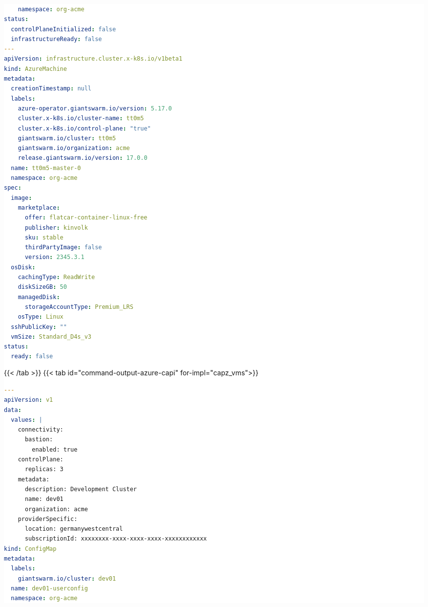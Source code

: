 ```yaml
    namespace: org-acme
status:
  controlPlaneInitialized: false
  infrastructureReady: false
---
apiVersion: infrastructure.cluster.x-k8s.io/v1beta1
kind: AzureMachine
metadata:
  creationTimestamp: null
  labels:
    azure-operator.giantswarm.io/version: 5.17.0
    cluster.x-k8s.io/cluster-name: tt0m5
    cluster.x-k8s.io/control-plane: "true"
    giantswarm.io/cluster: tt0m5
    giantswarm.io/organization: acme
    release.giantswarm.io/version: 17.0.0
  name: tt0m5-master-0
  namespace: org-acme
spec:
  image:
    marketplace:
      offer: flatcar-container-linux-free
      publisher: kinvolk
      sku: stable
      thirdPartyImage: false
      version: 2345.3.1
  osDisk:
    cachingType: ReadWrite
    diskSizeGB: 50
    managedDisk:
      storageAccountType: Premium_LRS
    osType: Linux
  sshPublicKey: ""
  vmSize: Standard_D4s_v3
status:
  ready: false
```

{{< /tab >}}
{{< tab id="command-output-azure-capi" for-impl="capz_vms">}}

```yaml
---
apiVersion: v1
data:
  values: |
    connectivity:
      bastion:
        enabled: true
    controlPlane:
      replicas: 3
    metadata:
      description: Development Cluster
      name: dev01
      organization: acme
    providerSpecific:
      location: germanywestcentral
      subscriptionId: xxxxxxxx-xxxx-xxxx-xxxx-xxxxxxxxxxxx
kind: ConfigMap
metadata:
  labels:
    giantswarm.io/cluster: dev01
  name: dev01-userconfig
  namespace: org-acme
```